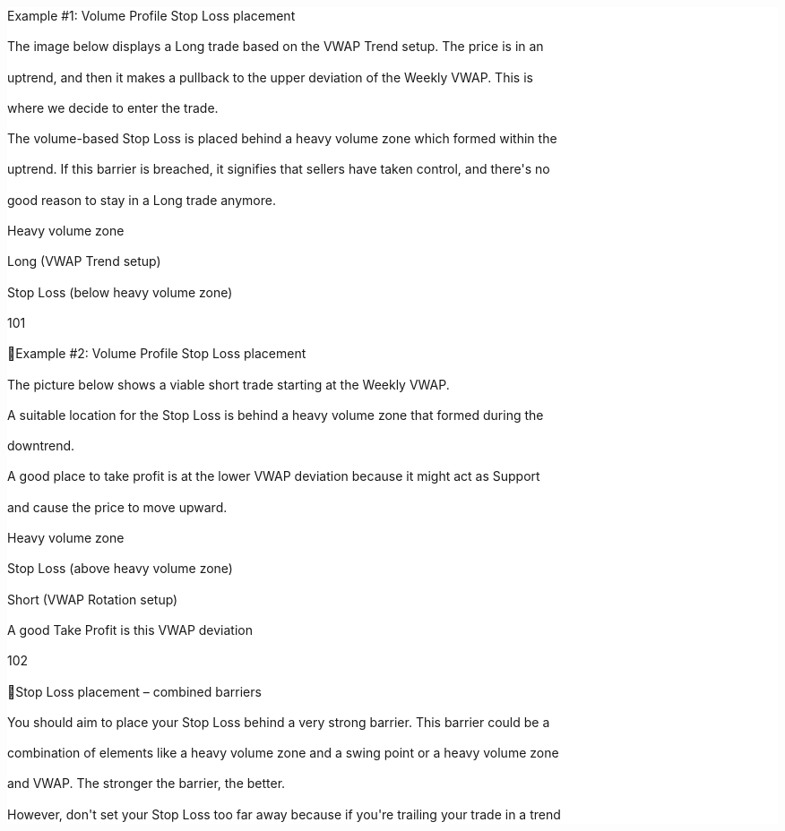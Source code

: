 Example #1: Volume Profile Stop Loss placement

The  image  below  displays  a  Long  trade  based  on  the VWAP Trend  setup.  The  price  is  in  an

uptrend,  and  then  it  makes  a  pullback  to  the  upper  deviation  of  the  Weekly  VWAP.  This  is

where we decide to enter the trade.

The volume-based Stop Loss is placed behind a heavy volume zone which formed within the

uptrend. If this barrier is breached, it signifies that sellers have taken control, and there's no

good reason to stay in a Long trade anymore.

Heavy
volume
zone

Long
(VWAP Trend setup)

Stop Loss (below heavy volume zone)

101

Example #2: Volume Profile Stop Loss placement

The picture below shows a viable short trade starting at the Weekly VWAP.

A suitable location for the Stop Loss is behind a heavy volume zone that formed during the

downtrend.

A good place to take profit is at the lower VWAP deviation because it might act as Support

and cause the price to move upward.

Heavy
volume
zone

Stop Loss (above heavy volume zone)

Short (VWAP
Rotation setup)

A good Take Profit is
this VWAP deviation

102

Stop Loss placement – combined barriers

You should aim to place your Stop Loss behind a very strong barrier. This barrier could be a

combination of elements like a heavy volume zone and a swing point or a heavy volume zone

and VWAP. The stronger the barrier, the better.

However, don't set your Stop Loss too far away because if you're trailing your trade in a trend
